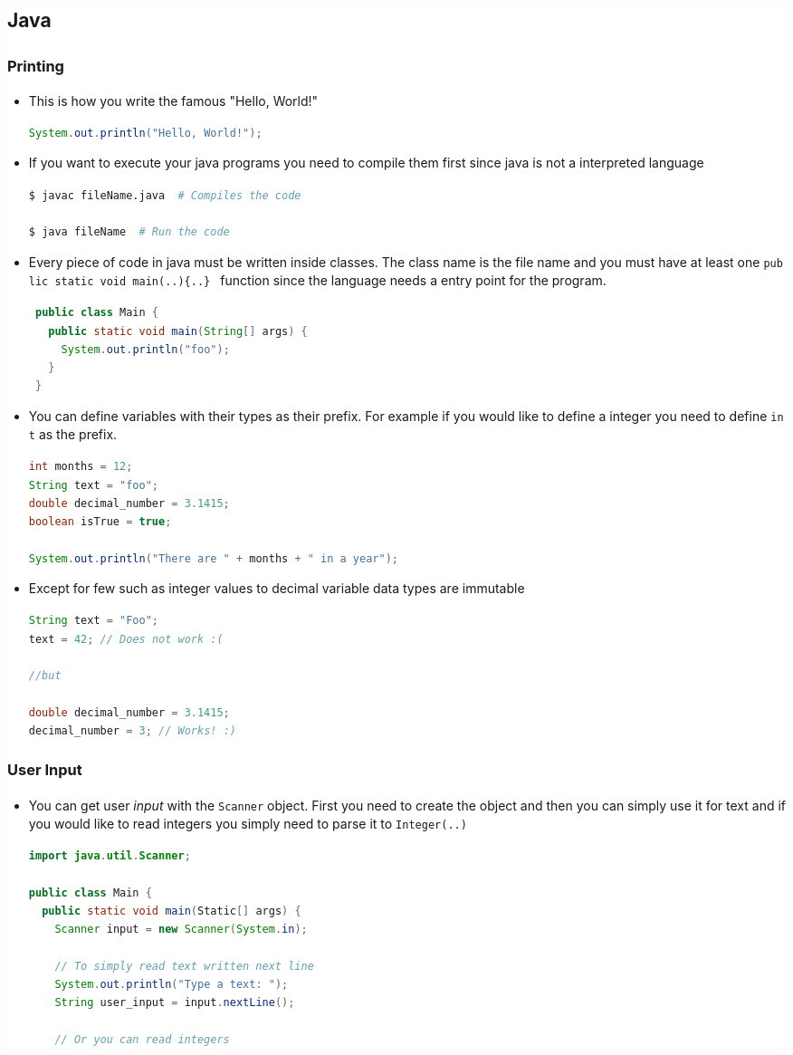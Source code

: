## Java

### Printing

- This is how you write the famous "Hello, World!"
  ```java
  System.out.println("Hello, World!");
  ```   

- If you want to execute your java programs you need to compile them first since java is not a interpreted language
  ```bash
  $ javac fileName.java  # Compiles the code

  $ java fileName  # Run the code
  ```

- Every piece of code in java must be written inside classes. The class name is the file name and you must have at least one `public static void main(..){..} ` function since the    language needs a entry point for the program.
  ```java
   public class Main {
     public static void main(String[] args) {
       System.out.println("foo");
     }
   }
   ```

- You can define variables with their types as their prefix. For example if you would like to define a integer you need to define `int` as the prefix.
  ```java
  int months = 12;
  String text = "foo";
  double decimal_number = 3.1415;
  boolean isTrue = true;

  System.out.println("There are " + months + " in a year");
  ```

- Except for few such as integer values to decimal variable data types are immutable
  ```java
  String text = "Foo";
  text = 42; // Does not work :(

  //but

  double decimal_number = 3.1415;
  decimal_number = 3; // Works! :)
  ```
  
### User Input
  
- You can get user *input* with the `Scanner` object. First you need to create the object and then you can simply use it for text and if you would like to read integers you simply need to parse it to `Integer(..)`
  ```java
  import java.util.Scanner;

  public class Main {
    public static void main(Static[] args) {
      Scanner input = new Scanner(System.in);

      // To simply read text written next line
      System.out.println("Type a text: ");
      String user_input = input.nextLine();

      // Or you can read integers
  ```